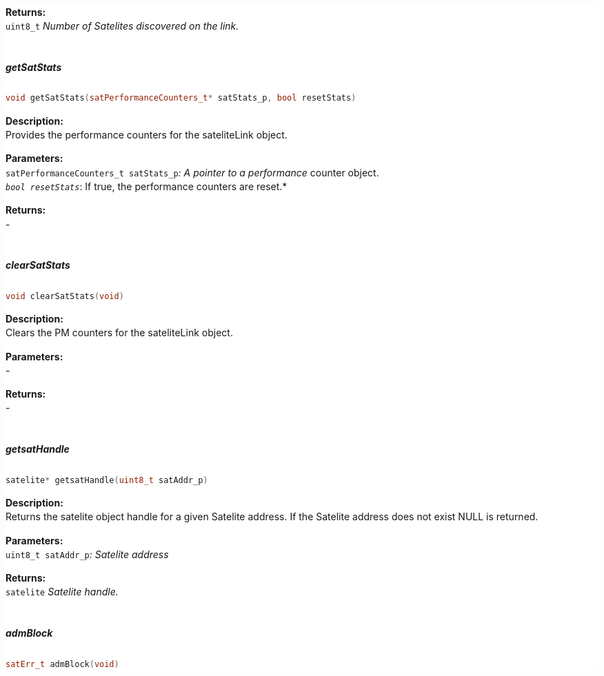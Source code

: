 **Returns:**\
`uint8_t` *Number of Satelites discovered on the link.*

#
##### getSatStats

```cpp
void getSatStats(satPerformanceCounters_t* satStats_p, bool resetStats)
```

**Description:**\
Provides the performance counters for the sateliteLink object.

**Parameters:**\
`satPerformanceCounters_t satStats_p`*: A pointer to a performance*
counter object.*\
`bool resetStats`*: If true, the performance counters are reset.*

**Returns:**\
\-

#
##### clearSatStats

```cpp
void clearSatStats(void)
```

**Description:**\
Clears the PM counters for the sateliteLink object.

**Parameters:**\
\-

**Returns:**\
\-

#
##### getsatHandle

```cpp
satelite* getsatHandle(uint8_t satAddr_p)
```

**Description:**\
Returns the satelite object handle for a given Satelite address. If
the Satelite address does not exist NULL is returned.

**Parameters:**\
`uint8_t satAddr_p`*: Satelite address*

**Returns:**\
`satelite` *Satelite handle.*

#
##### admBlock

```cpp
satErr_t admBlock(void)
```
